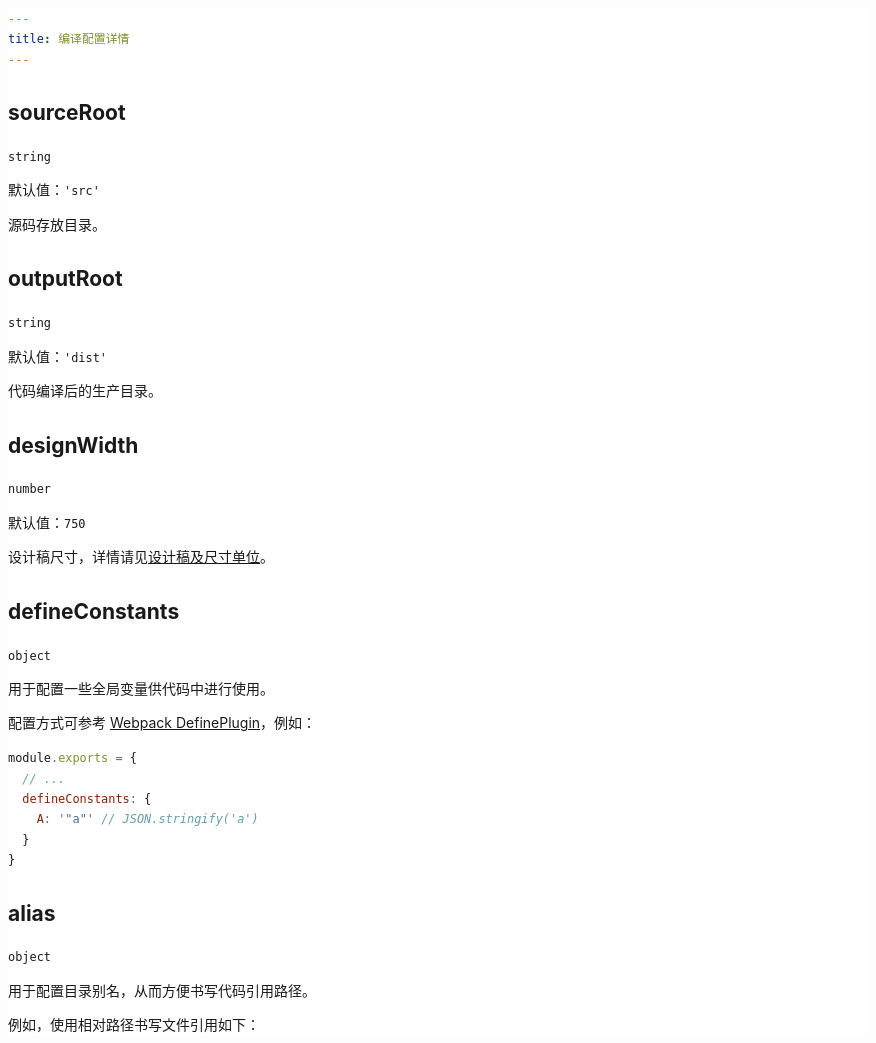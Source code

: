```yaml
---
title: 编译配置详情
---
```


## sourceRoot

`string`

默认值：`'src'`

源码存放目录。

## outputRoot

`string`

默认值：`'dist'`

代码编译后的生产目录。


## designWidth

`number`

默认值：`750`

设计稿尺寸，详情请见[设计稿及尺寸单位](./size.md)。

## defineConstants

`object`

用于配置一些全局变量供代码中进行使用。

配置方式可参考 [Webpack DefinePlugin](https://webpack.js.org/plugins/define-plugin/)，例如：

```js title="/config/index.js"
module.exports = {
  // ...
  defineConstants: {
    A: '"a"' // JSON.stringify('a')
  }
}
```

## alias

`object`

用于配置目录别名，从而方便书写代码引用路径。

例如，使用相对路径书写文件引用如下：
